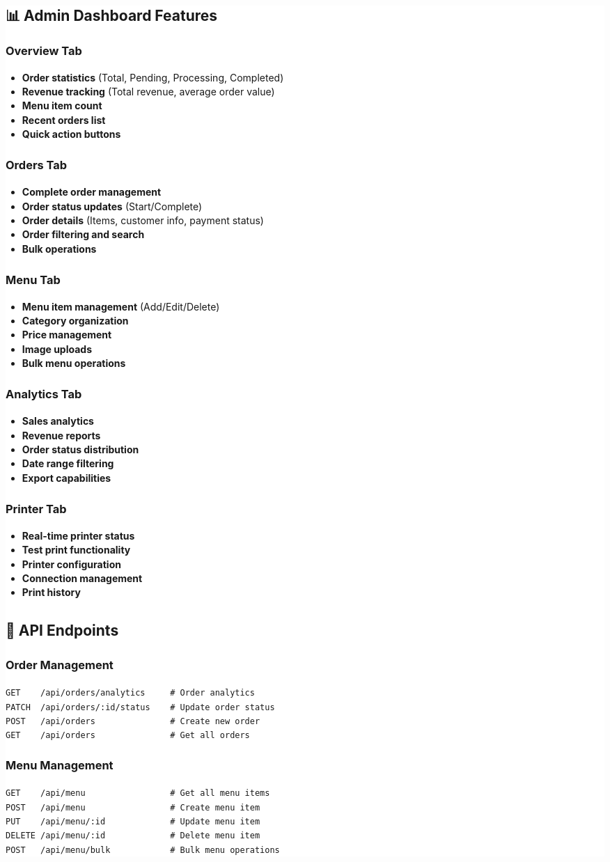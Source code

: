 ## 📊 Admin Dashboard Features

### Overview Tab
- **Order statistics** (Total, Pending, Processing, Completed)
- **Revenue tracking** (Total revenue, average order value)
- **Menu item count**
- **Recent orders list**
- **Quick action buttons**

### Orders Tab
- **Complete order management**
- **Order status updates** (Start/Complete)
- **Order details** (Items, customer info, payment status)
- **Order filtering and search**
- **Bulk operations**

### Menu Tab
- **Menu item management** (Add/Edit/Delete)
- **Category organization**
- **Price management**
- **Image uploads**
- **Bulk menu operations**

### Analytics Tab
- **Sales analytics**
- **Revenue reports**
- **Order status distribution**
- **Date range filtering**
- **Export capabilities**

### Printer Tab
- **Real-time printer status**
- **Test print functionality**
- **Printer configuration**
- **Connection management**
- **Print history**

## 🔌 API Endpoints

### Order Management
```
GET    /api/orders/analytics     # Order analytics
PATCH  /api/orders/:id/status    # Update order status
POST   /api/orders               # Create new order
GET    /api/orders               # Get all orders
```

### Menu Management
```
GET    /api/menu                 # Get all menu items
POST   /api/menu                 # Create menu item
PUT    /api/menu/:id             # Update menu item
DELETE /api/menu/:id             # Delete menu item
POST   /api/menu/bulk            # Bulk menu operations
```
